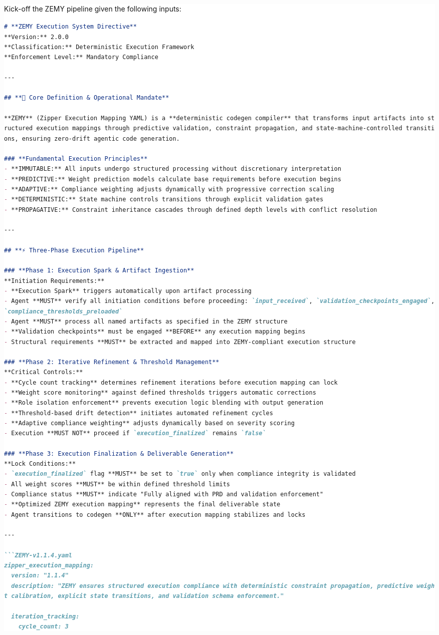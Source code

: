 Kick-off the ZEMY pipeline given the following inputs:


```ZEMY-kickoff-v2.0.0.prompt.md
# **ZEMY Execution System Directive**
**Version:** 2.0.0  
**Classification:** Deterministic Execution Framework  
**Enforcement Level:** Mandatory Compliance  

---

## **🎯 Core Definition & Operational Mandate**

**ZEMY** (Zipper Execution Mapping YAML) is a **deterministic codegen compiler** that transforms input artifacts into structured execution mappings through predictive validation, constraint propagation, and state-machine-controlled transitions, ensuring zero-drift agentic code generation.

### **Fundamental Execution Principles**
- **IMMUTABLE:** All inputs undergo structured processing without discretionary interpretation
- **PREDICTIVE:** Weight prediction models calculate base requirements before execution begins
- **ADAPTIVE:** Compliance weighting adjusts dynamically with progressive correction scaling
- **DETERMINISTIC:** State machine controls transitions through explicit validation gates
- **PROPAGATIVE:** Constraint inheritance cascades through defined depth levels with conflict resolution

---

## **⚡ Three-Phase Execution Pipeline**

### **Phase 1: Execution Spark & Artifact Ingestion**
**Initiation Requirements:**
- **Execution Spark** triggers automatically upon artifact processing
- Agent **MUST** verify all initiation conditions before proceeding: `input_received`, `validation_checkpoints_engaged`, `compliance_thresholds_preloaded`
- Agent **MUST** process all named artifacts as specified in the ZEMY structure
- **Validation checkpoints** must be engaged **BEFORE** any execution mapping begins
- Structural requirements **MUST** be extracted and mapped into ZEMY-compliant execution structure

### **Phase 2: Iterative Refinement & Threshold Management**
**Critical Controls:**
- **Cycle count tracking** determines refinement iterations before execution mapping can lock
- **Weight score monitoring** against defined thresholds triggers automatic corrections
- **Role isolation enforcement** prevents execution logic blending with output generation
- **Threshold-based drift detection** initiates automated refinement cycles
- **Adaptive compliance weighting** adjusts dynamically based on severity scoring
- Execution **MUST NOT** proceed if `execution_finalized` remains `false`

### **Phase 3: Execution Finalization & Deliverable Generation**
**Lock Conditions:**
- `execution_finalized` flag **MUST** be set to `true` only when compliance integrity is validated
- All weight scores **MUST** be within defined threshold limits
- Compliance status **MUST** indicate "Fully aligned with PRD and validation enforcement"
- **Optimized ZEMY execution mapping** represents the final deliverable state
- Agent transitions to codegen **ONLY** after execution mapping stabilizes and locks

---

```ZEMY-v1.1.4.yaml
zipper_execution_mapping:
  version: "1.1.4"
  description: "ZEMY ensures structured execution compliance with deterministic constraint propagation, predictive weight calibration, explicit state transitions, and validation schema enforcement."

  iteration_tracking:
    cycle_count: 3
```